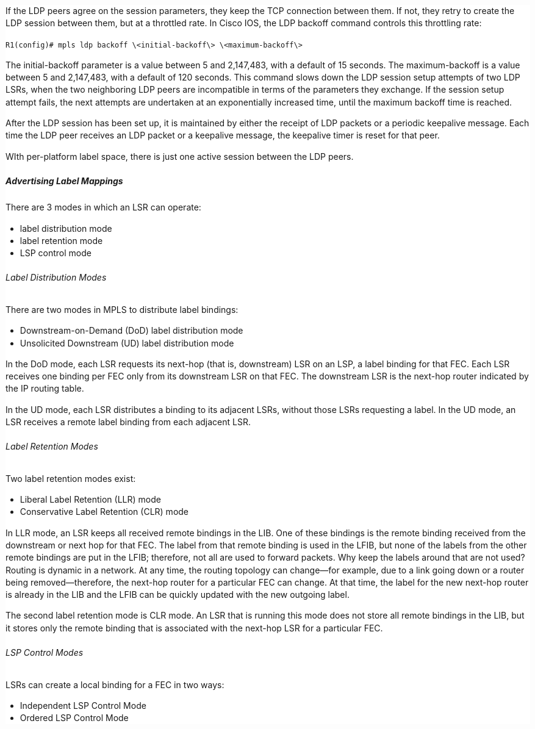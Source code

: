 If the LDP peers agree on the session parameters, they keep the TCP connection between them. If not, they retry to create the LDP session between them, but at a throttled rate. In Cisco IOS, the LDP backoff command controls this throttling rate:
```
R1(config)# mpls ldp backoff \<initial-backoff\> \<maximum-backoff\>
```
The initial-backoff parameter is a value between 5 and 2,147,483, with a default of 15 seconds. The maximum-backoff is a value between 5 and 2,147,483, with a default of 120 seconds. This command slows down the LDP session setup attempts of two LDP LSRs, when the two neighboring LDP peers are incompatible in terms of the parameters they exchange. If the session setup attempt fails, the next attempts are undertaken at an exponentially increased time, until the maximum backoff time is reached.

After the LDP session has been set up, it is maintained by either the receipt of LDP packets or a periodic keepalive message. Each time the LDP peer receives an LDP packet or a keepalive message, the keepalive timer is reset for that peer.

WIth per-platform label space, there is just one active session between the LDP peers.

##### Advertising Label Mappings
There are 3 modes in which an LSR can operate:
- label distribution mode
- label retention mode
- LSP control mode

###### Label Distribution Modes
There are two modes in MPLS to distribute label bindings:
- Downstream-on-Demand (DoD) label distribution mode
- Unsolicited Downstream (UD) label distribution mode

In the DoD mode, each LSR requests its next-hop (that is, downstream) LSR on an LSP, a label binding for that FEC. Each LSR receives one binding per FEC only from its downstream LSR on that FEC. The downstream LSR is the next-hop router indicated by the IP routing table.

In the UD mode, each LSR distributes a binding to its adjacent LSRs, without those LSRs requesting a label. In the UD mode, an LSR receives a remote label binding from each adjacent LSR.
###### Label Retention Modes
Two label retention modes exist:
- Liberal Label Retention (LLR) mode
- Conservative Label Retention (CLR) mode

In LLR mode, an LSR keeps all received remote bindings in the LIB. One of these bindings is the remote binding received from the downstream or next hop for that FEC. The label from that remote binding is used in the LFIB, but none of the labels from the other remote bindings are put in the LFIB; therefore, not all are used to forward packets. Why keep the labels around that are not used? Routing is dynamic in a network. At any time, the routing topology can change—for example, due to a link going down or a router being removed—therefore, the next-hop router for a particular FEC can change. At that time, the label for the new next-hop router is already in the LIB and the LFIB can be quickly updated with the new outgoing label.

The second label retention mode is CLR mode. An LSR that is running this mode does not store all remote bindings in the LIB, but it stores only the remote binding that is associated with the next-hop LSR for a particular FEC.
###### LSP Control Modes
LSRs can create a local binding for a FEC in two ways:
- Independent LSP Control Mode
- Ordered LSP Control Mode
